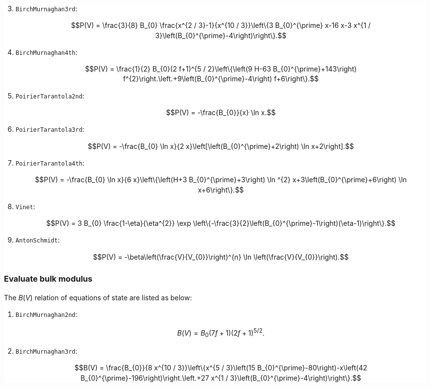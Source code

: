 3. `BirchMurnaghan3rd`:

   ```math
   P(V) = \frac{3}{8} B_{0} \frac{x^{2 / 3}-1}{x^{10 / 3}}\left\{3 B_{0}^{\prime} x-16 x-3 x^{1 / 3}\left(B_{0}^{\prime}-4\right)\right\}.
   ```

4. `BirchMurnaghan4th`:

   ```math
   P(V) = \frac{1}{2} B_{0}(2 f+1)^{5 / 2}\left\{\left(9 H-63 B_{0}^{\prime}+143\right) f^{2}\right.\left.+9\left(B_{0}^{\prime}-4\right) f+6\right\}.
   ```

5. `PoirierTarantola2nd`:

   ```math
   P(V) = -\frac{B_{0}}{x} \ln x.
   ```

6. `PoirierTarantola3rd`:

   ```math
   P(V) = -\frac{B_{0} \ln x}{2 x}\left[\left(B_{0}^{\prime}+2\right) \ln x+2\right].
   ```

7. `PoirierTarantola4th`:

   ```math
   P(V) = -\frac{B_{0} \ln x}{6 x}\left\{\left(H+3 B_{0}^{\prime}+3\right) \ln ^{2} x+3\left(B_{0}^{\prime}+6\right) \ln x+6\right\}.
   ```

8. `Vinet`:

   ```math
   P(V) = 3 B_{0} \frac{1-\eta}{\eta^{2}} \exp \left\{-\frac{3}{2}\left(B_{0}^{\prime}-1\right)(\eta-1)\right\}.
   ```

9. `AntonSchmidt`:

   ```math
   P(V) = -\beta\left(\frac{V}{V_{0}}\right)^{n} \ln \left(\frac{V}{V_{0}}\right).
   ```

### Evaluate bulk modulus

The $B(V)$ relation of equations of state are listed as below:

1. `BirchMurnaghan2nd`:

   ```math
   B(V) = B_{0}(7 f+1)(2 f+1)^{5 / 2}.
   ```

2. `BirchMurnaghan3rd`:

   ```math
   B(V) = \frac{B_{0}}{8 x^{10 / 3}}\left\{x^{5 / 3}\left(15 B_{0}^{\prime}-80\right)-x\left(42 B_{0}^{\prime}-196\right)\right.\left.+27 x^{1 / 3}\left(B_{0}^{\prime}-4\right)\right\}.
   ```
